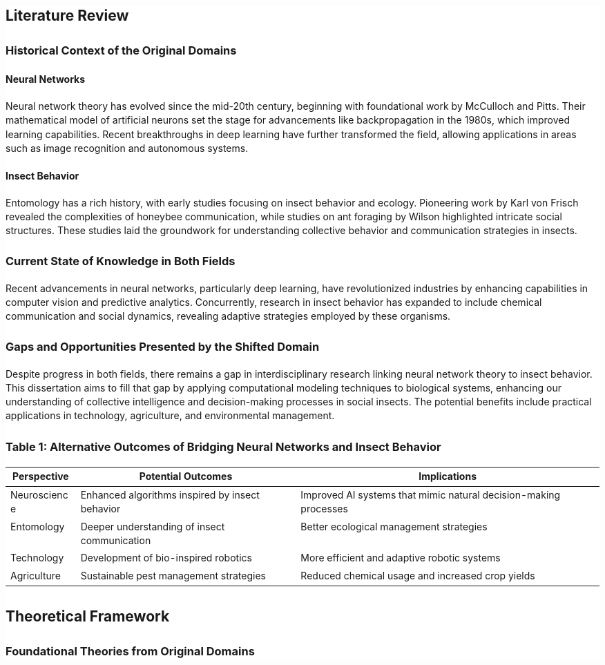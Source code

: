 ## Literature Review

### Historical Context of the Original Domains

#### Neural Networks

Neural network theory has evolved since the mid-20th century, beginning with foundational work by McCulloch and Pitts. Their mathematical model of artificial neurons set the stage for advancements like backpropagation in the 1980s, which improved learning capabilities. Recent breakthroughs in deep learning have further transformed the field, allowing applications in areas such as image recognition and autonomous systems.

#### Insect Behavior

Entomology has a rich history, with early studies focusing on insect behavior and ecology. Pioneering work by Karl von Frisch revealed the complexities of honeybee communication, while studies on ant foraging by Wilson highlighted intricate social structures. These studies laid the groundwork for understanding collective behavior and communication strategies in insects.

### Current State of Knowledge in Both Fields

Recent advancements in neural networks, particularly deep learning, have revolutionized industries by enhancing capabilities in computer vision and predictive analytics. Concurrently, research in insect behavior has expanded to include chemical communication and social dynamics, revealing adaptive strategies employed by these organisms.

### Gaps and Opportunities Presented by the Shifted Domain

Despite progress in both fields, there remains a gap in interdisciplinary research linking neural network theory to insect behavior. This dissertation aims to fill that gap by applying computational modeling techniques to biological systems, enhancing our understanding of collective intelligence and decision-making processes in social insects. The potential benefits include practical applications in technology, agriculture, and environmental management.

### Table 1: Alternative Outcomes of Bridging Neural Networks and Insect Behavior

| Perspective | Potential Outcomes | Implications |
|-------------|--------------------|--------------|
| Neuroscience | Enhanced algorithms inspired by insect behavior | Improved AI systems that mimic natural decision-making processes |
| Entomology | Deeper understanding of insect communication | Better ecological management strategies |
| Technology | Development of bio-inspired robotics | More efficient and adaptive robotic systems |
| Agriculture | Sustainable pest management strategies | Reduced chemical usage and increased crop yields |

## Theoretical Framework

### Foundational Theories from Original Domains
